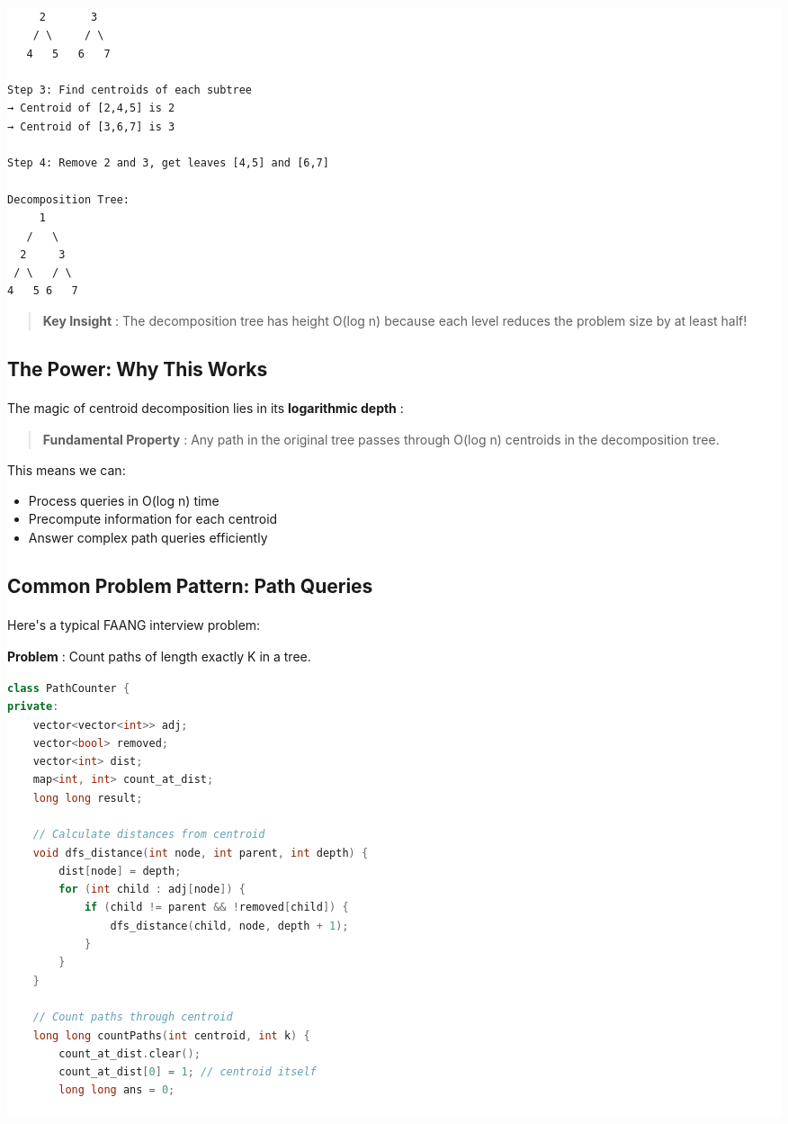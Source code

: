 ```
     2       3
    / \     / \
   4   5   6   7

Step 3: Find centroids of each subtree
→ Centroid of [2,4,5] is 2
→ Centroid of [3,6,7] is 3

Step 4: Remove 2 and 3, get leaves [4,5] and [6,7]

Decomposition Tree:
     1
   /   \
  2     3
 / \   / \
4   5 6   7
```

> **Key Insight** : The decomposition tree has height O(log n) because each level reduces the problem size by at least half!

## The Power: Why This Works

The magic of centroid decomposition lies in its  **logarithmic depth** :

> **Fundamental Property** : Any path in the original tree passes through O(log n) centroids in the decomposition tree.

This means we can:

* Process queries in O(log n) time
* Precompute information for each centroid
* Answer complex path queries efficiently

## Common Problem Pattern: Path Queries

Here's a typical FAANG interview problem:

 **Problem** : Count paths of length exactly K in a tree.

```cpp
class PathCounter {
private:
    vector<vector<int>> adj;
    vector<bool> removed;
    vector<int> dist;
    map<int, int> count_at_dist;
    long long result;
  
    // Calculate distances from centroid
    void dfs_distance(int node, int parent, int depth) {
        dist[node] = depth;
        for (int child : adj[node]) {
            if (child != parent && !removed[child]) {
                dfs_distance(child, node, depth + 1);
            }
        }
    }
  
    // Count paths through centroid
    long long countPaths(int centroid, int k) {
        count_at_dist.clear();
        count_at_dist[0] = 1; // centroid itself
        long long ans = 0;
      
```